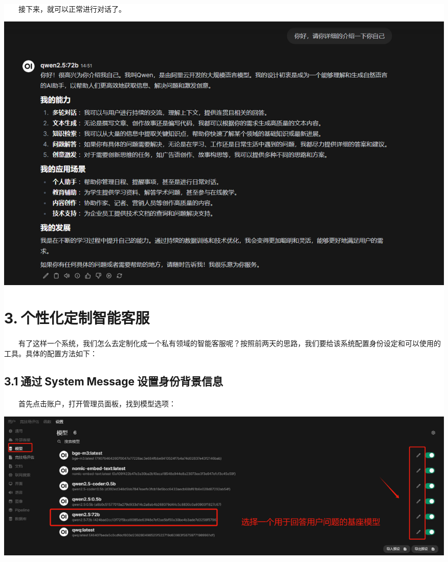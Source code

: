   接下来，就可以正常进行对话了。

![](images/7337e7ea-4e71-4001-8f21-d56ff8c7b001.png)

# 3. 个性化定制智能客服

  有了这样一个系统，我们怎么去定制化成一个私有领域的智能客服呢？按照前两天的思路，我们要给该系统配置身份设定和可以使用的工具。具体的配置方法如下：

## 3.1 通过 System Message 设置身份背景信息

  首先点击账户，打开管理员面板，找到模型选项：

![](images/5ae8d3ce-b53d-4225-aee5-698638c01a46.png)
